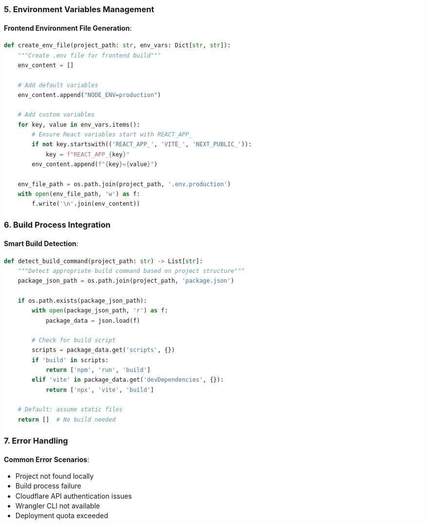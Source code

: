 ### 5. Environment Variables Management

**Frontend Environment File Generation**:
```python
def create_env_file(project_path: str, env_vars: Dict[str, str]):
    """Create .env file for frontend build"""
    env_content = []
    
    # Add default variables
    env_content.append("NODE_ENV=production")
    
    # Add custom variables
    for key, value in env_vars.items():
        # Ensure React variables start with REACT_APP_
        if not key.startswith(('REACT_APP_', 'VITE_', 'NEXT_PUBLIC_')):
            key = f"REACT_APP_{key}"
        env_content.append(f"{key}={value}")
    
    env_file_path = os.path.join(project_path, '.env.production')
    with open(env_file_path, 'w') as f:
        f.write('\n'.join(env_content))
```

### 6. Build Process Integration

**Smart Build Detection**:
```python
def detect_build_command(project_path: str) -> List[str]:
    """Detect appropriate build command based on project structure"""
    package_json_path = os.path.join(project_path, 'package.json')
    
    if os.path.exists(package_json_path):
        with open(package_json_path, 'r') as f:
            package_data = json.load(f)
        
        # Check for build script
        scripts = package_data.get('scripts', {})
        if 'build' in scripts:
            return ['npm', 'run', 'build']
        elif 'vite' in package_data.get('devDependencies', {}):
            return ['npx', 'vite', 'build']
    
    # Default: assume static files
    return []  # No build needed
```

### 7. Error Handling

**Common Error Scenarios**:
- Project not found locally
- Build process failure
- Cloudflare API authentication issues
- Wrangler CLI not available
- Deployment quota exceeded
